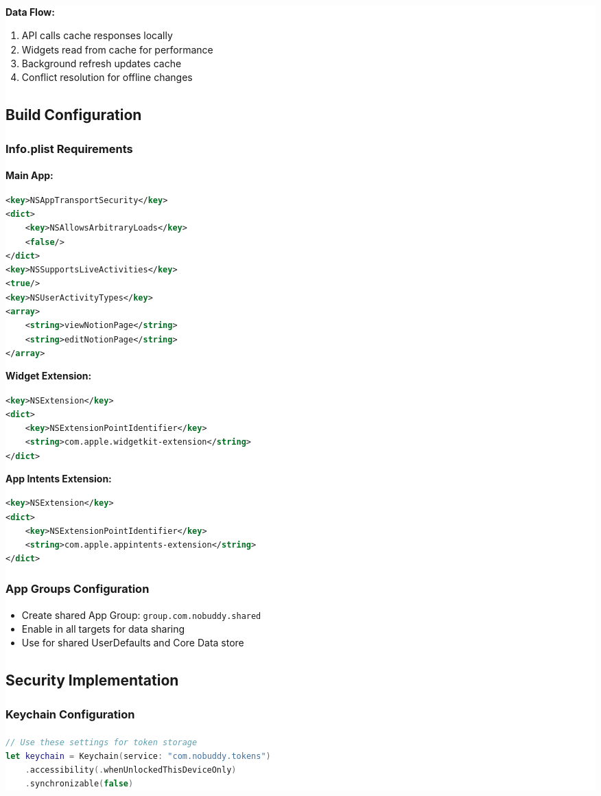 **Data Flow:**
1. API calls cache responses locally
2. Widgets read from cache for performance
3. Background refresh updates cache
4. Conflict resolution for offline changes

## Build Configuration

### Info.plist Requirements

**Main App:**
```xml
<key>NSAppTransportSecurity</key>
<dict>
    <key>NSAllowsArbitraryLoads</key>
    <false/>
</dict>
<key>NSSupportsLiveActivities</key>
<true/>
<key>NSUserActivityTypes</key>
<array>
    <string>viewNotionPage</string>
    <string>editNotionPage</string>
</array>
```

**Widget Extension:**
```xml
<key>NSExtension</key>
<dict>
    <key>NSExtensionPointIdentifier</key>
    <string>com.apple.widgetkit-extension</string>
</dict>
```

**App Intents Extension:**
```xml
<key>NSExtension</key>
<dict>
    <key>NSExtensionPointIdentifier</key>
    <string>com.apple.appintents-extension</string>
</dict>
```

### App Groups Configuration
- Create shared App Group: `group.com.nobuddy.shared`
- Enable in all targets for data sharing
- Use for shared UserDefaults and Core Data store

## Security Implementation

### Keychain Configuration
```swift
// Use these settings for token storage
let keychain = Keychain(service: "com.nobuddy.tokens")
    .accessibility(.whenUnlockedThisDeviceOnly)
    .synchronizable(false)
```
